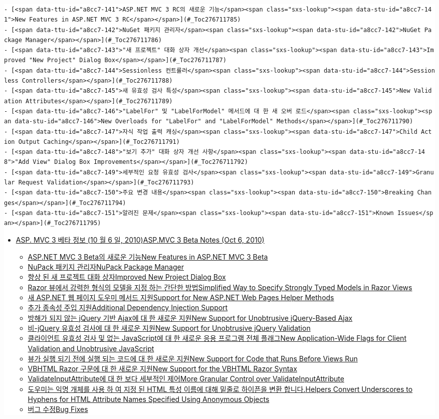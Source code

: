 
    - [<span data-ttu-id="a8cc7-141">ASP.NET MVC 3 RC의 새로운 기능</span><span class="sxs-lookup"><span data-stu-id="a8cc7-141">New Features in ASP.NET MVC 3 RC</span></span>](#_Toc276711785)
    - [<span data-ttu-id="a8cc7-142">NuGet 패키지 관리자</span><span class="sxs-lookup"><span data-stu-id="a8cc7-142">NuGet Package Manager</span></span>](#_Toc276711786)
    - [<span data-ttu-id="a8cc7-143">"새 프로젝트" 대화 상자 개선</span><span class="sxs-lookup"><span data-stu-id="a8cc7-143">Improved "New Project" Dialog Box</span></span>](#_Toc276711787)
    - [<span data-ttu-id="a8cc7-144">Sessionless 컨트롤러</span><span class="sxs-lookup"><span data-stu-id="a8cc7-144">Sessionless Controllers</span></span>](#_Toc276711788)
    - [<span data-ttu-id="a8cc7-145">새 유효성 검사 특성</span><span class="sxs-lookup"><span data-stu-id="a8cc7-145">New Validation Attributes</span></span>](#_Toc276711789)
    - [<span data-ttu-id="a8cc7-146">"LabelFor" 및 "LabelForModel" 메서드에 대 한 새 오버 로드</span><span class="sxs-lookup"><span data-stu-id="a8cc7-146">New Overloads for "LabelFor" and "LabelForModel" Methods</span></span>](#_Toc276711790)
    - [<span data-ttu-id="a8cc7-147">자식 작업 출력 캐싱</span><span class="sxs-lookup"><span data-stu-id="a8cc7-147">Child Action Output Caching</span></span>](#_Toc276711791)
    - [<span data-ttu-id="a8cc7-148">"보기 추가" 대화 상자 개선 사항</span><span class="sxs-lookup"><span data-stu-id="a8cc7-148">"Add View" Dialog Box Improvements</span></span>](#_Toc276711792)
    - [<span data-ttu-id="a8cc7-149">세부적인 요청 유효성 검사</span><span class="sxs-lookup"><span data-stu-id="a8cc7-149">Granular Request Validation</span></span>](#_Toc276711793)
    - [<span data-ttu-id="a8cc7-150">주요 변경 내용</span><span class="sxs-lookup"><span data-stu-id="a8cc7-150">Breaking Changes</span></span>](#_Toc276711794)
    - [<span data-ttu-id="a8cc7-151">알려진 문제</span><span class="sxs-lookup"><span data-stu-id="a8cc7-151">Known Issues</span></span>](#_Toc276711795)
- [<span data-ttu-id="a8cc7-152">ASP. MVC 3 베타 정보 (10 월 6 일, 2010)</span><span class="sxs-lookup"><span data-stu-id="a8cc7-152">ASP.MVC 3 Beta Notes (Oct 6, 2010)</span></span>](#TOC_ASP_NET_3_Beta)

    - [<span data-ttu-id="a8cc7-153">ASP.NET MVC 3 Beta의 새로운 기능</span><span class="sxs-lookup"><span data-stu-id="a8cc7-153">New Features in ASP.NET MVC 3 Beta</span></span>](#0.1__Toc274034215)
    - [<span data-ttu-id="a8cc7-154">NuPack 패키지 관리자</span><span class="sxs-lookup"><span data-stu-id="a8cc7-154">NuPack Package Manager</span></span>](#0.1__Toc274034216)
    - [<span data-ttu-id="a8cc7-155">향상 된 새 프로젝트 대화 상자</span><span class="sxs-lookup"><span data-stu-id="a8cc7-155">Improved New Project Dialog Box</span></span>](#0.1__Toc274034217)
    - [<span data-ttu-id="a8cc7-156">Razor 뷰에서 강력한 형식의 모델을 지정 하는 간단한 방법</span><span class="sxs-lookup"><span data-stu-id="a8cc7-156">Simplified Way to Specify Strongly Typed Models in Razor Views</span></span>](#0.1__Toc274034218)
    - [<span data-ttu-id="a8cc7-157">새 ASP.NET 웹 페이지 도우미 메서드 지원</span><span class="sxs-lookup"><span data-stu-id="a8cc7-157">Support for New ASP.NET Web Pages Helper Methods</span></span>](#0.1__Toc274034219)
    - [<span data-ttu-id="a8cc7-158">추가 종속성 주입 지원</span><span class="sxs-lookup"><span data-stu-id="a8cc7-158">Additional Dependency Injection Support</span></span>](#0.1__Toc274034220)
    - [<span data-ttu-id="a8cc7-159">방해가 되지 않는 jQuery 기반 Ajax에 대 한 새로운 지원</span><span class="sxs-lookup"><span data-stu-id="a8cc7-159">New Support for Unobtrusive jQuery-Based Ajax</span></span>](#0.1__Toc274034221)
    - [<span data-ttu-id="a8cc7-160">비-jQuery 유효성 검사에 대 한 새로운 지원</span><span class="sxs-lookup"><span data-stu-id="a8cc7-160">New Support for Unobtrusive jQuery Validation</span></span>](#0.1__Toc274034222)
    - [<span data-ttu-id="a8cc7-161">클라이언트 유효성 검사 및 없는 JavaScript에 대 한 새로운 응용 프로그램 전체 플래그</span><span class="sxs-lookup"><span data-stu-id="a8cc7-161">New Application-Wide Flags for Client Validation and Unobtrusive JavaScript</span></span>](#0.1__Toc274034223)
    - [<span data-ttu-id="a8cc7-162">뷰가 실행 되기 전에 실행 되는 코드에 대 한 새로운 지원</span><span class="sxs-lookup"><span data-stu-id="a8cc7-162">New Support for Code that Runs Before Views Run</span></span>](#0.1__Toc274034224)
    - [<span data-ttu-id="a8cc7-163">VBHTML Razor 구문에 대 한 새로운 지원</span><span class="sxs-lookup"><span data-stu-id="a8cc7-163">New Support for the VBHTML Razor Syntax</span></span>](#0.1__Toc274034225)
    - [<span data-ttu-id="a8cc7-164">ValidateInputAttribute에 대 한 보다 세부적인 제어</span><span class="sxs-lookup"><span data-stu-id="a8cc7-164">More Granular Control over ValidateInputAttribute</span></span>](#0.1__Toc274034226)
    - [<span data-ttu-id="a8cc7-165">도우미는 익명 개체를 사용 하 여 지정 된 HTML 특성 이름에 대해 밑줄로 하이픈을 변환 합니다.</span><span class="sxs-lookup"><span data-stu-id="a8cc7-165">Helpers Convert Underscores to Hyphens for HTML Attribute Names Specified Using Anonymous Objects</span></span>](#0.1__Toc274034227)
    - [<span data-ttu-id="a8cc7-166">버그 수정</span><span class="sxs-lookup"><span data-stu-id="a8cc7-166">Bug Fixes</span></span>](#0.1__Toc274034228)